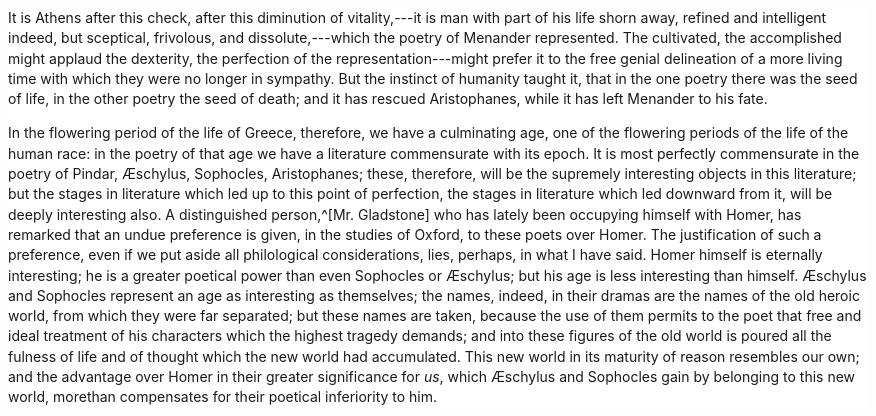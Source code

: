 It is Athens after this check, after 
this diminution of vitality,---it is man 
with part of his life shorn away, refined 
and intelligent indeed, but sceptical, 
frivolous, and dissolute,---which the 
poetry of Menander represented. The 
cultivated, the accomplished might applaud 
the dexterity, the perfection of 
the representation---might prefer it to 
the free genial delineation of a more 
living time with which they were no 
longer in sympathy. But the instinct 
of humanity taught it, that in the one 
poetry there was the seed of life, in 
the other poetry the seed of death; and 
it has rescued Aristophanes, while it 
has left Menander to his fate.

In the flowering period of the life of 
Greece, therefore, we have a culminating 
age, one of the flowering periods of the 
life of the human race: in the poetry 
of that age we have a literature commensurate 
with its epoch. It is most 
perfectly commensurate in the poetry 
of Pindar, Æschylus, Sophocles, Aristophanes; 
these, therefore, will be the 
supremely interesting objects in this 
literature; but the stages in literature 
which led up to this point of perfection, 
the stages in literature which led downward 
from it, will be deeply interesting 
also. A distinguished person,^[Mr. Gladstone] who has 
lately been occupying himself with 
Homer, has remarked that an undue 
preference is given, in the studies of 
Oxford, to these poets over Homer. 
The justification of such a preference, 
even if we put aside all philological 
considerations, lies, perhaps, in what I 
have said. Homer himself is eternally 
interesting; he is a greater poetical 
power than even Sophocles or Æschylus; 
but his age is less interesting than 
himself. Æschylus and Sophocles represent 
an age as interesting as themselves; the 
names, indeed, in their dramas are the 
names of the old heroic world, from 
which they were far separated; but 
these names are taken, because the use 
of them permits to the poet that free 
and ideal treatment of his characters 
which the highest tragedy demands; 
and into these figures of the old world 
is poured all the fulness of life and of 
thought which the new world had accumulated. 
This new world in its maturity 
of reason resembles our own; 
and the advantage over Homer in their 
greater significance for *us*, which Æschylus 
and Sophocles gain by belonging 
to this new world, morethan compensates 
for their poetical inferiority to him.
